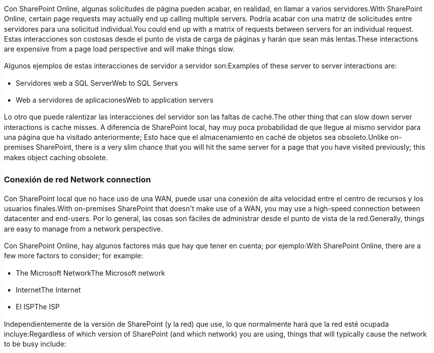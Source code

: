 <span data-ttu-id="b6dcc-146">Con SharePoint Online, algunas solicitudes de página pueden acabar, en realidad, en llamar a varios servidores.</span><span class="sxs-lookup"><span data-stu-id="b6dcc-146">With SharePoint Online, certain page requests may actually end up calling multiple servers.</span></span> <span data-ttu-id="b6dcc-147">Podría acabar con una matriz de solicitudes entre servidores para una solicitud individual.</span><span class="sxs-lookup"><span data-stu-id="b6dcc-147">You could end up with a matrix of requests between servers for an individual request.</span></span> <span data-ttu-id="b6dcc-148">Estas interacciones son costosas desde el punto de vista de carga de páginas y harán que sean más lentas.</span><span class="sxs-lookup"><span data-stu-id="b6dcc-148">These interactions are expensive from a page load perspective and will make things slow.</span></span>
  
<span data-ttu-id="b6dcc-149">Algunos ejemplos de estas interacciones de servidor a servidor son:</span><span class="sxs-lookup"><span data-stu-id="b6dcc-149">Examples of these server to server interactions are:</span></span>
  
- <span data-ttu-id="b6dcc-150">Servidores web a SQL Server</span><span class="sxs-lookup"><span data-stu-id="b6dcc-150">Web to SQL Servers</span></span>
    
- <span data-ttu-id="b6dcc-151">Web a servidores de aplicaciones</span><span class="sxs-lookup"><span data-stu-id="b6dcc-151">Web to application servers</span></span>
    
<span data-ttu-id="b6dcc-152">Lo otro que puede ralentizar las interacciones del servidor son las faltas de caché.</span><span class="sxs-lookup"><span data-stu-id="b6dcc-152">The other thing that can slow down server interactions is cache misses.</span></span> <span data-ttu-id="b6dcc-153">A diferencia de SharePoint local, hay muy poca probabilidad de que llegue al mismo servidor para una página que ha visitado anteriormente; Esto hace que el almacenamiento en caché de objetos sea obsoleto.</span><span class="sxs-lookup"><span data-stu-id="b6dcc-153">Unlike on-premises SharePoint, there is a very slim chance that you will hit the same server for a page that you have visited previously; this makes object caching obsolete.</span></span>
  
### <a name="network-connection"></a><span data-ttu-id="b6dcc-154">Conexión de red </span><span class="sxs-lookup"><span data-stu-id="b6dcc-154">Network connection</span></span>

<span data-ttu-id="b6dcc-155">Con SharePoint local que no hace uso de una WAN, puede usar una conexión de alta velocidad entre el centro de recursos y los usuarios finales.</span><span class="sxs-lookup"><span data-stu-id="b6dcc-155">With on-premises SharePoint that doesn't make use of a WAN, you may use a high-speed connection between datacenter and end-users.</span></span> <span data-ttu-id="b6dcc-156">Por lo general, las cosas son fáciles de administrar desde el punto de vista de la red.</span><span class="sxs-lookup"><span data-stu-id="b6dcc-156">Generally, things are easy to manage from a network perspective.</span></span>
  
<span data-ttu-id="b6dcc-157">Con SharePoint Online, hay algunos factores más que hay que tener en cuenta; por ejemplo:</span><span class="sxs-lookup"><span data-stu-id="b6dcc-157">With SharePoint Online, there are a few more factors to consider; for example:</span></span>
  
- <span data-ttu-id="b6dcc-158">The Microsoft Network</span><span class="sxs-lookup"><span data-stu-id="b6dcc-158">The Microsoft network</span></span>
    
- <span data-ttu-id="b6dcc-159">Internet</span><span class="sxs-lookup"><span data-stu-id="b6dcc-159">The Internet</span></span>
    
- <span data-ttu-id="b6dcc-160">El ISP</span><span class="sxs-lookup"><span data-stu-id="b6dcc-160">The ISP</span></span>
    
<span data-ttu-id="b6dcc-161">Independientemente de la versión de SharePoint (y la red) que use, lo que normalmente hará que la red esté ocupada incluye:</span><span class="sxs-lookup"><span data-stu-id="b6dcc-161">Regardless of which version of SharePoint (and which network) you are using, things that will typically cause the network to be busy include:</span></span>
  